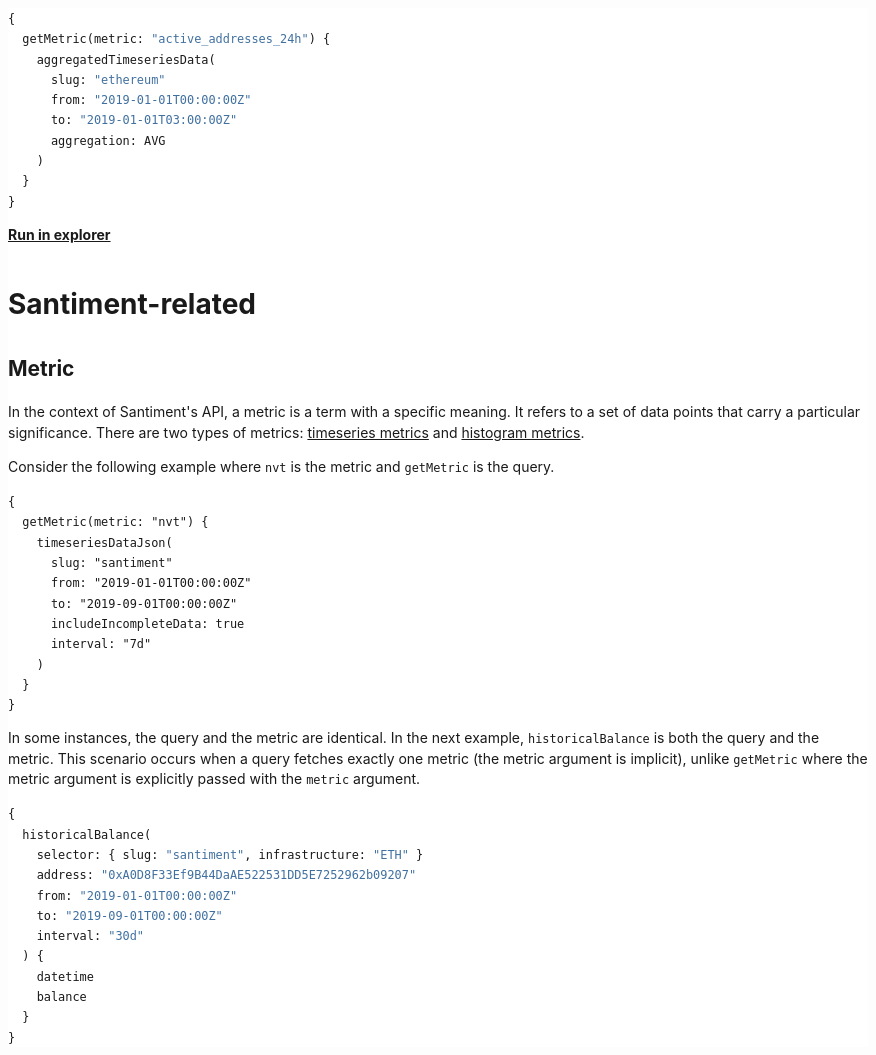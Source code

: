 ```graphql
{
  getMetric(metric: "active_addresses_24h") {
    aggregatedTimeseriesData(
      slug: "ethereum"
      from: "2019-01-01T00:00:00Z"
      to: "2019-01-01T03:00:00Z"
      aggregation: AVG
    )
  }
}
```

**[Run in explorer](<https://api.santiment.net/graphiql?query=%7B%0A%20%20getMetric(metric%3A%20%22active_addresses_24h%22)%20%7B%0A%20%20%20%20aggregatedTimeseriesData(%0A%20%20%20%20%20%20slug%3A%20%22ethereum%22%0A%20%20%20%20%20%20from%3A%20%222019-01-01T00%3A00%3A00Z%22%0A%20%20%20%20%20%20to%3A%20%222019-01-01T03%3A00%3A00Z%22%0A%20%20%20%20%20%20aggregation%3A%20AVG%0A%20%20%20%20)%0A%20%20%7D%0A%7D>)**

# Santiment-related

## Metric

In the context of Santiment's API, a metric is a term with a specific meaning. It refers to a set of data points that carry a particular significance. There are two types of metrics: [timeseries metrics](/metrics/details/data-type#timeseries-data) and [histogram metrics](/metrics/details/data-type#histogram-data).

Consider the following example where `nvt` is the metric and `getMetric` is the query.

```graphql-explorer
{
  getMetric(metric: "nvt") {
    timeseriesDataJson(
      slug: "santiment"
      from: "2019-01-01T00:00:00Z"
      to: "2019-09-01T00:00:00Z"
      includeIncompleteData: true
      interval: "7d"
    )
  }
}
```

In some instances, the query and the metric are identical. In the next example, `historicalBalance` is both the query and the metric. This scenario occurs when a query fetches exactly one metric (the metric argument is implicit), unlike `getMetric` where the metric argument is explicitly passed with the `metric` argument.

```graphql
{
  historicalBalance(
    selector: { slug: "santiment", infrastructure: "ETH" }
    address: "0xA0D8F33Ef9B44DaAE522531DD5E7252962b09207"
    from: "2019-01-01T00:00:00Z"
    to: "2019-09-01T00:00:00Z"
    interval: "30d"
  ) {
    datetime
    balance
  }
}
```
